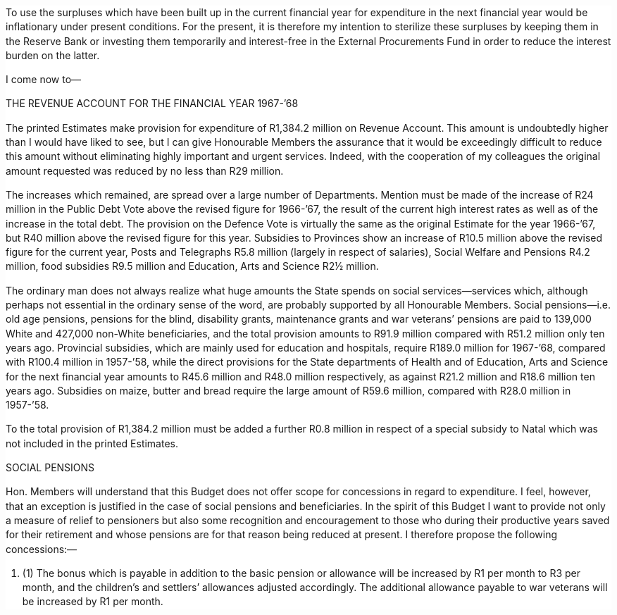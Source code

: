 <p>To use the surpluses which have been built up in the current financial year for expenditure in the next financial year would be inflationary under present conditions. For the present, it is therefore my intention to sterilize these surpluses by keeping them in the Reserve Bank or investing them temporarily and interest-free in the External Procurements Fund in order to reduce the interest burden on the latter.</p>

<p>I come now to&#x2014;</p>

<p>THE REVENUE ACCOUNT FOR THE FINANCIAL YEAR 1967-&#x2019;68</p>

<p>The printed Estimates make provision for expenditure of R1,384.2 million on Revenue Account. This amount is undoubtedly higher than I would have liked to see, but I can give Honourable Members the assurance that it would be exceedingly difficult to reduce this amount without eliminating highly important and urgent services. Indeed, with the cooperation of my colleagues the original amount requested was reduced by no less than R29 million.</p>

<p>The increases which remained, are spread over a large number of Departments. Mention must be made of the increase of R24 million in the Public Debt Vote above the revised figure for 1966-&#x2019;67, the result of the current high interest rates as well as of the increase in the total debt. The provision on the Defence Vote is virtually the same as the original Estimate for the year 1966-&#x2019;67, but R40 million above the revised figure for this year. Subsidies to Provinces show an increase of R10.5 million above the revised figure for the current year, Posts and Telegraphs R5.8 million (largely in respect of salaries), Social Welfare and Pensions R4.2 million, food subsidies R9.5 million and Education, Arts and Science R2&#x00BD; million.</p>

<p>The ordinary man does not always realize what huge amounts the State spends on social services&#x2014;services which, although perhaps not essential in the ordinary sense of the word, are probably supported by all Honourable Members. Social pensions&#x2014;i.e. old age pensions, pensions for the blind, disability grants, maintenance grants and war veterans&#x2019; pensions are paid to 139,000 White and 427,000 non-White beneficiaries, and the total provision amounts to R91.9 million compared with R51.2 million only ten years ago. Provincial subsidies, which are mainly used for education and hospitals, require R189.0 million for 1967-&#x2019;68, compared with R100.4 million in 1957-&#x2019;58, while the direct provisions for the State departments of Health and of Education, Arts and Science for the next financial year amounts to R45.6 <span class="col_3383-3384" refersTo="page_0307"/>million and R48.0 million respectively, as against R21.2 million and R18.6 million ten years ago. Subsidies on maize, butter and bread require the large amount of R59.6 million, compared with R28.0 million in 1957-&#x2019;58.</p>

<p>To the total provision of R1,384.2 million must be added a further R0.8 million in respect of a special subsidy to Natal which was not included in the printed Estimates.</p>

<p>SOCIAL PENSIONS</p>

<p>Hon. Members will understand that this Budget does not offer scope for concessions in regard to expenditure. I feel, however, that an exception is justified in the case of social pensions and beneficiaries. In the spirit of this Budget I want to provide not only a measure of relief to pensioners but also some recognition and encouragement to those who during their productive years saved for their retirement and whose pensions are for that reason being reduced at present. I therefore propose the following concessions:&#x2014;</p>

<ol>

<li>(1) The bonus which is payable in addition to the basic pension or allowance will be increased by R1 per month to R3 per month, and the children&#x2019;s and settlers&#x2019; allowances adjusted accordingly. The additional allowance payable to war veterans will be increased by R1 per month.</li>

